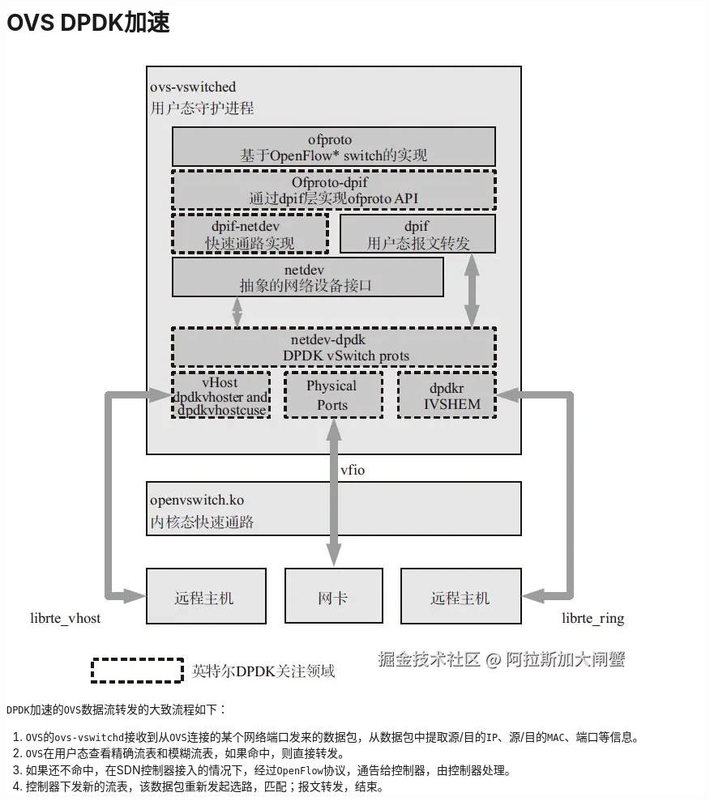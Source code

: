 # OVS DPDK加速

![OVS DPDK加速](./ovs-dpdk.png)​


`DPDK`加速的`OVS`数据流转发的大致流程如下：

1.  `OVS`的`ovs-vswitchd`接收到从`OVS`连接的某个网络端口发来的数据包，从数据包中提取源/目的`IP`、源/目的`MAC`、端口等信息。
2.  `OVS`在用户态查看精确流表和模糊流表，如果命中，则直接转发。
3.  如果还不命中，在SDN控制器接入的情况下，经过`OpenFlow`协议，通告给控制器，由控制器处理。
4.  控制器下发新的流表，该数据包重新发起选路，匹配；报文转发，结束。
